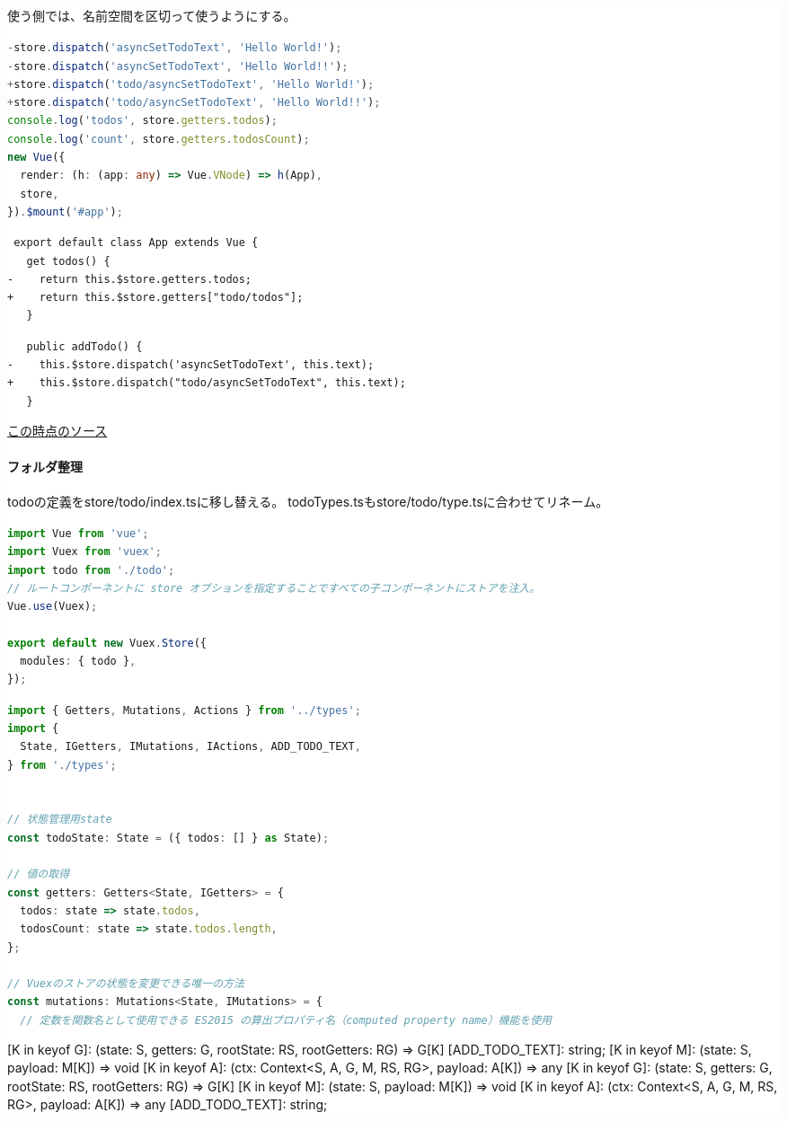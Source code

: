 使う側では、名前空間を区切って使うようにする。

```diff:src/main.ts
-store.dispatch('asyncSetTodoText', 'Hello World!');
-store.dispatch('asyncSetTodoText', 'Hello World!!');
+store.dispatch('todo/asyncSetTodoText', 'Hello World!');
+store.dispatch('todo/asyncSetTodoText', 'Hello World!!');
console.log('todos', store.getters.todos);
console.log('count', store.getters.todosCount);
new Vue({
  render: (h: (app: any) => Vue.VNode) => h(App),
  store,
}).$mount('#app');
```

```diff:src/App.vue
 export default class App extends Vue {
   get todos() {
-    return this.$store.getters.todos;
+    return this.$store.getters["todo/todos"];
   }
```

```diff:src/components/AddTodo.vue
   public addTodo() {
-    this.$store.dispatch('asyncSetTodoText', this.text);
+    this.$store.dispatch("todo/asyncSetTodoText", this.text);
   }
```

[この時点のソース](https://github.com/hibohiboo/wasureta/tree/5dd2fb4a6765778f24bf3a377023b369e25330e8/takuan/plugins/room)  

#### フォルダ整理

todoの定義をstore/todo/index.tsに移し替える。
todoTypes.tsもstore/todo/type.tsに合わせてリネーム。

```ts:src/store/index.ts
import Vue from 'vue';
import Vuex from 'vuex';
import todo from './todo';
// ルートコンポーネントに store オプションを指定することですべての子コンポーネントにストアを注入。
Vue.use(Vuex);

export default new Vuex.Store({
  modules: { todo },
});
```

```ts:store/todo/index.ts
import { Getters, Mutations, Actions } from '../types';
import {
  State, IGetters, IMutations, IActions, ADD_TODO_TEXT,
} from './types';


// 状態管理用state
const todoState: State = ({ todos: [] } as State);

// 値の取得
const getters: Getters<State, IGetters> = {
  todos: state => state.todos,
  todosCount: state => state.todos.length,
};

// Vuexのストアの状態を変更できる唯一の方法
const mutations: Mutations<State, IMutations> = {
  // 定数を関数名として使用できる ES2015 の算出プロパティ名（computed property name）機能を使用
```

  [K in keyof G]: (state: S, getters: G, rootState: RS, rootGetters: RG) => G[K]
  [ADD_TODO_TEXT]: string;
  [K in keyof M]: (state: S, payload: M[K]) => void
  [K in keyof A]: (ctx: Context<S, A, G, M, RS, RG>, payload: A[K]) => any
  [K in keyof G]: (state: S, getters: G, rootState: RS, rootGetters: RG) => G[K]
  [K in keyof M]: (state: S, payload: M[K]) => void
  [K in keyof A]: (ctx: Context<S, A, G, M, RS, RG>, payload: A[K]) => any
  [ADD_TODO_TEXT]: string;